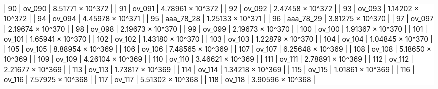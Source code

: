 | 90 | ov_090 | 8.51771 × 10^372 |
| 91 | ov_091 | 4.78961 × 10^372 |
| 92 | ov_092 | 2.47458 × 10^372 |
| 93 | ov_093 | 1.14202 × 10^372 |
| 94 | ov_094 | 4.45978 × 10^371 |
| 95 | aaa_78_28 | 1.25133 × 10^371 |
| 96 | aaa_78_29 | 3.81275 × 10^370 |
| 97 | ov_097 | 2.19674 × 10^370 |
| 98 | ov_098 | 2.19673 × 10^370 |
| 99 | ov_099 | 2.19673 × 10^370 |
| 100 | ov_100 | 1.91367 × 10^370 |
| 101 | ov_101 | 1.65941 × 10^370 |
| 102 | ov_102 | 1.43180 × 10^370 |
| 103 | ov_103 | 1.22879 × 10^370 |
| 104 | ov_104 | 1.04845 × 10^370 |
| 105 | ov_105 | 8.88954 × 10^369 |
| 106 | ov_106 | 7.48565 × 10^369 |
| 107 | ov_107 | 6.25648 × 10^369 |
| 108 | ov_108 | 5.18650 × 10^369 |
| 109 | ov_109 | 4.26104 × 10^369 |
| 110 | ov_110 | 3.46621 × 10^369 |
| 111 | ov_111 | 2.78891 × 10^369 |
| 112 | ov_112 | 2.21677 × 10^369 |
| 113 | ov_113 | 1.73817 × 10^369 |
| 114 | ov_114 | 1.34218 × 10^369 |
| 115 | ov_115 | 1.01861 × 10^369 |
| 116 | ov_116 | 7.57925 × 10^368 |
| 117 | ov_117 | 5.51302 × 10^368 |
| 118 | ov_118 | 3.90596 × 10^368 |
